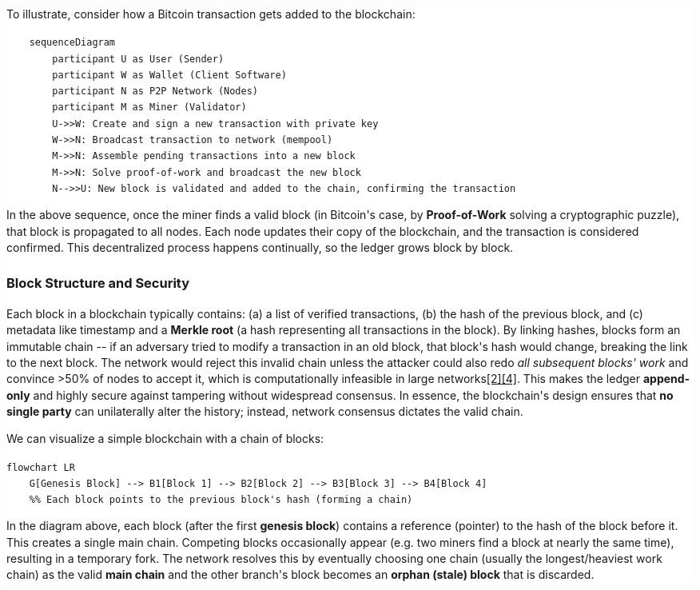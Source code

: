 To illustrate, consider how a Bitcoin transaction gets added to the
blockchain:

```mermaid
    sequenceDiagram
        participant U as User (Sender)
        participant W as Wallet (Client Software)
        participant N as P2P Network (Nodes)
        participant M as Miner (Validator)
        U->>W: Create and sign a new transaction with private key
        W->>N: Broadcast transaction to network (mempool)
        M->>N: Assemble pending transactions into a new block
        M->>N: Solve proof-of-work and broadcast the new block
        N-->>U: New block is validated and added to the chain, confirming the transaction
```

In the above sequence, once the miner finds a valid block (in Bitcoin's
case, by **Proof-of-Work** solving a cryptographic puzzle), that block
is propagated to all nodes. Each node updates their copy of the
blockchain, and the transaction is considered confirmed. This
decentralized process happens continually, so the ledger grows block by
block.

### Block Structure and Security

Each block in a blockchain typically contains: (a) a list of verified
transactions, (b) the hash of the previous block, and (c) metadata like
timestamp and a **Merkle root** (a hash representing all transactions in
the block). By linking hashes, blocks form an immutable chain -- if an
adversary tried to modify a transaction in an old block, that block's
hash would change, breaking the link to the next block. The network
would reject this invalid chain unless the attacker could also redo *all
subsequent blocks' work* and convince \>50% of nodes to accept it, which
is computationally infeasible in large
networks[\[2\]](https://en.wikipedia.org/wiki/Blockchain#:~:text=tree%20%2C%20where%20data%20nodes,consensus%20to%20accept%20these%20changes)[\[4\]](https://en.wikipedia.org/wiki/Blockchain#:~:text=Blockchains%20are%20typically%20managed%20by,5).
This makes the ledger **append-only** and highly secure against
tampering without widespread consensus. In essence, the blockchain's
design ensures that **no single party** can unilaterally alter the
history; instead, network consensus dictates the valid chain.

We can visualize a simple blockchain with a chain of blocks:

    flowchart LR
        G[Genesis Block] --> B1[Block 1] --> B2[Block 2] --> B3[Block 3] --> B4[Block 4]
        %% Each block points to the previous block's hash (forming a chain)

In the diagram above, each block (after the first **genesis block**)
contains a reference (pointer) to the hash of the block before it. This
creates a single main chain. Competing blocks occasionally appear (e.g.
two miners find a block at nearly the same time), resulting in a
temporary fork. The network resolves this by eventually choosing one
chain (usually the longest/heaviest work chain) as the valid **main
chain** and the other branch's block becomes an **orphan (stale) block**
that is discarded.
